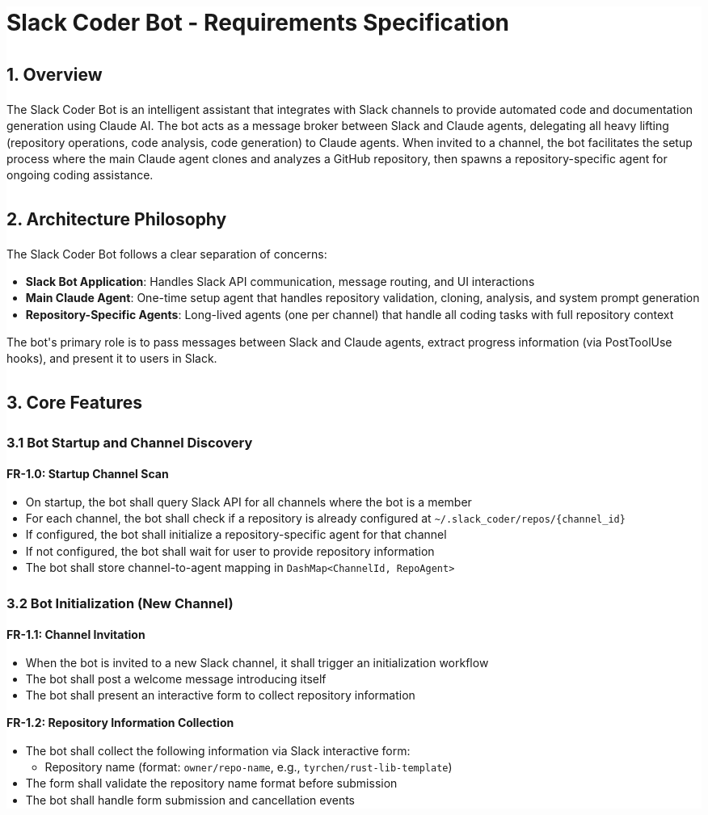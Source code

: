 # Slack Coder Bot - Requirements Specification

## 1. Overview

The Slack Coder Bot is an intelligent assistant that integrates with Slack channels to provide automated code and documentation generation using Claude AI. The bot acts as a message broker between Slack and Claude agents, delegating all heavy lifting (repository operations, code analysis, code generation) to Claude agents. When invited to a channel, the bot facilitates the setup process where the main Claude agent clones and analyzes a GitHub repository, then spawns a repository-specific agent for ongoing coding assistance.

## 2. Architecture Philosophy

The Slack Coder Bot follows a clear separation of concerns:

- **Slack Bot Application**: Handles Slack API communication, message routing, and UI interactions
- **Main Claude Agent**: One-time setup agent that handles repository validation, cloning, analysis, and system prompt generation
- **Repository-Specific Agents**: Long-lived agents (one per channel) that handle all coding tasks with full repository context

The bot's primary role is to pass messages between Slack and Claude agents, extract progress information (via PostToolUse hooks), and present it to users in Slack.

## 3. Core Features

### 3.1 Bot Startup and Channel Discovery

**FR-1.0: Startup Channel Scan**

- On startup, the bot shall query Slack API for all channels where the bot is a member
- For each channel, the bot shall check if a repository is already configured at `~/.slack_coder/repos/{channel_id}`
- If configured, the bot shall initialize a repository-specific agent for that channel
- If not configured, the bot shall wait for user to provide repository information
- The bot shall store channel-to-agent mapping in `DashMap<ChannelId, RepoAgent>`

### 3.2 Bot Initialization (New Channel)

**FR-1.1: Channel Invitation**

- When the bot is invited to a new Slack channel, it shall trigger an initialization workflow
- The bot shall post a welcome message introducing itself
- The bot shall present an interactive form to collect repository information

**FR-1.2: Repository Information Collection**

- The bot shall collect the following information via Slack interactive form:
  - Repository name (format: `owner/repo-name`, e.g., `tyrchen/rust-lib-template`)
- The form shall validate the repository name format before submission
- The bot shall handle form submission and cancellation events
